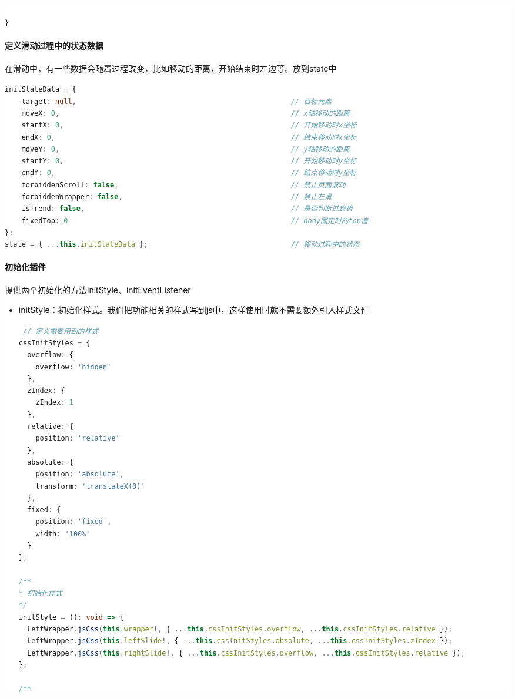 ```typescript

}
```

#### 定义滑动过程中的状态数据

在滑动中，有一些数据会随着过程改变，比如移动的距离，开始结束时左边等。放到state中

```typescript
initStateData = {
  	target: null,                                                   // 目标元素
    moveX: 0,                                                       // x轴移动的距离
    startX: 0,                                                      // 开始移动时x坐标
    endX: 0,                                                        // 结束移动时x坐标
    moveY: 0,                                                       // y轴移动的距离
    startY: 0,                                                      // 开始移动时y坐标
    endY: 0,                                                        // 结束移动时y坐标
    forbiddenScroll: false,                                         // 禁止页面滚动
    forbiddenWrapper: false,                                        // 禁止左滑
    isTrend: false,                                                 // 是否判断过趋势
    fixedTop: 0                                                     // body固定时的top值
};
state = { ...this.initStateData };                                  // 移动过程中的状态
```

#### 初始化插件

提供两个初始化的方法initStyle、initEventListener

* initStyle：初始化样式。我们把功能相关的样式写到js中，这样使用时就不需要额外引入样式文件
  ```typescript
   // 定义需要用到的样式
  cssInitStyles = { 
    overflow: {
      overflow: 'hidden'
    },
    zIndex: {
      zIndex: 1
    },
    relative: {
      position: 'relative'
    },
    absolute: {
      position: 'absolute',
      transform: 'translateX(0)'
    },
    fixed: {
      position: 'fixed',
      width: '100%'
    }
  };
  
  /**
  * 初始化样式
  */
  initStyle = (): void => {
    LeftWrapper.jsCss(this.wrapper!, { ...this.cssInitStyles.overflow, ...this.cssInitStyles.relative });
    LeftWrapper.jsCss(this.leftSlide!, { ...this.cssInitStyles.absolute, ...this.cssInitStyles.zIndex });
    LeftWrapper.jsCss(this.rightSlide!, { ...this.cssInitStyles.overflow, ...this.cssInitStyles.relative });
  };
  
  /**
  ```